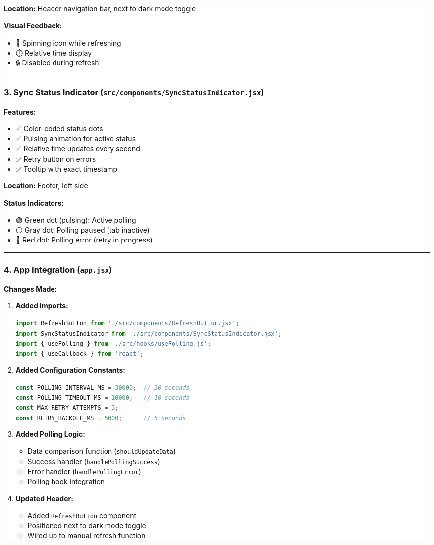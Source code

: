 **Location:** Header navigation bar, next to dark mode toggle

**Visual Feedback:**
- 🔄 Spinning icon while refreshing
- ⏱️ Relative time display
- 🔒 Disabled during refresh

---

### 3. Sync Status Indicator (`src/components/SyncStatusIndicator.jsx`)

**Features:**
- ✅ Color-coded status dots
- ✅ Pulsing animation for active status
- ✅ Relative time updates every second
- ✅ Retry button on errors
- ✅ Tooltip with exact timestamp

**Location:** Footer, left side

**Status Indicators:**
- 🟢 Green dot (pulsing): Active polling
- ⚪ Gray dot: Polling paused (tab inactive)
- 🔴 Red dot: Polling error (retry in progress)

---

### 4. App Integration (`app.jsx`)

**Changes Made:**

1. **Added Imports:**
   ```javascript
   import RefreshButton from './src/components/RefreshButton.jsx';
   import SyncStatusIndicator from './src/components/SyncStatusIndicator.jsx';
   import { usePolling } from './src/hooks/usePolling.js';
   import { useCallback } from 'react';
   ```

2. **Added Configuration Constants:**
   ```javascript
   const POLLING_INTERVAL_MS = 30000;  // 30 seconds
   const POLLING_TIMEOUT_MS = 10000;   // 10 seconds
   const MAX_RETRY_ATTEMPTS = 3;
   const RETRY_BACKOFF_MS = 5000;      // 5 seconds
   ```

3. **Added Polling Logic:**
   - Data comparison function (`shouldUpdateData`)
   - Success handler (`handlePollingSuccess`)
   - Error handler (`handlePollingError`)
   - Polling hook integration

4. **Updated Header:**
   - Added `RefreshButton` component
   - Positioned next to dark mode toggle
   - Wired up to manual refresh function

